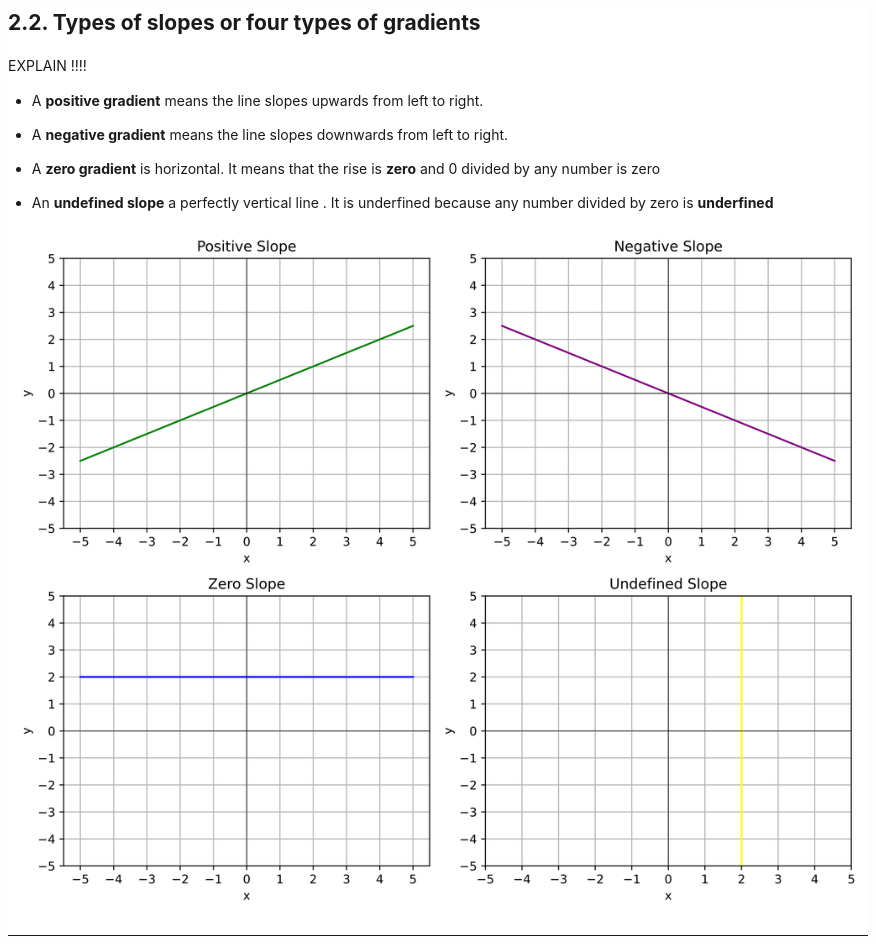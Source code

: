 ## 2.2. Types of slopes or four types of gradients  


EXPLAIN !!!! 

* A **positive gradient** means the line slopes upwards from left to right.

* A **negative gradient** means the line slopes downwards from left to right.

* A **zero gradient** is horizontal. It means that the rise is **zero** and 0 divided by any number is zero

* An **undefined slope** a perfectly vertical line . It is underfined because any number divided by zero is **underfined**


![Line Plot](xCharts/chart_types_of_slopes.svg)



--- 
